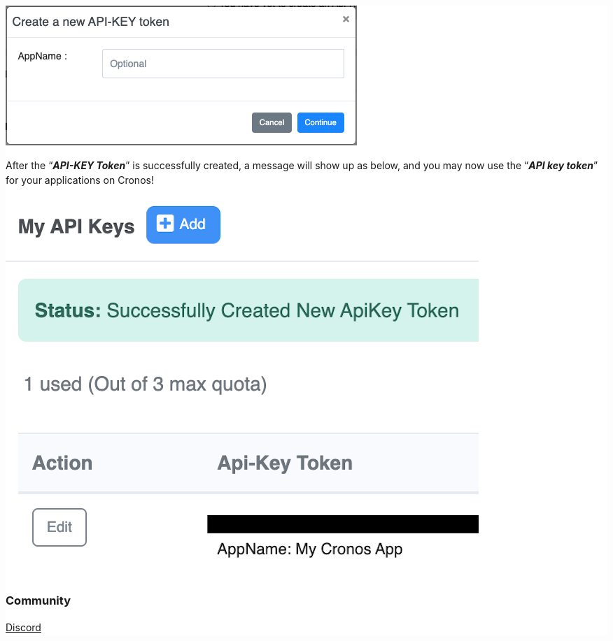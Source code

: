 ![drawing](../../.gitbook/assets/create-apikey.png)

After the “_**API-KEY Token**_” is successfully created, a message will show up as below, and you may now use the “_**API key token**_” for your applications on Cronos!

![drawing](../../.gitbook/assets/create-apikey-successful.png)

### Community

[Discord](https://discord.gg/cGtxgVfGMZ)

